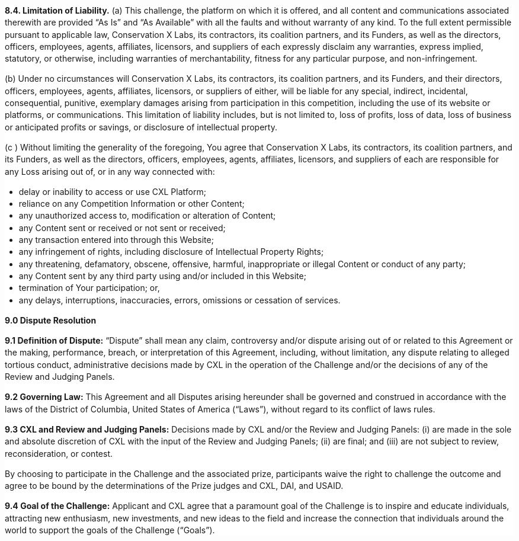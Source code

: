 **8.4. Limitation of Liability.** (a) This challenge, the platform on which it is offered, and all content and communications associated therewith are provided “As Is” and “As Available” with all the faults and without warranty of any kind.  To the full extent permissible pursuant to applicable law, Conservation X Labs, its contractors, its coalition partners, and its Funders, as well as the directors, officers, employees, agents, affiliates, licensors, and suppliers of each expressly disclaim any warranties, express implied, statutory, or otherwise, including warranties of merchantability, fitness for any particular purpose, and non-infringement. 

(b) Under no circumstances will Conservation X Labs, its contractors, its coalition partners, and its Funders, and their directors, officers, employees, agents, affiliates, licensors, or suppliers of either, will be liable for any special, indirect, incidental, consequential, punitive, exemplary damages arising from participation in this competition, including the use of its website or platforms, or communications.  This limitation of liability includes, but is not limited to, loss of profits, loss of data, loss of business or anticipated profits or savings, or disclosure of intellectual property.

(c ) Without limiting the generality of the foregoing, You agree that Conservation X Labs, its contractors, its coalition partners, and its Funders, as well as the directors, officers, employees, agents, affiliates, licensors, and suppliers of each are responsible for any Loss arising out of, or in any way connected with:

* delay or inability to access or use CXL Platform;
* reliance on any Competition Information or other Content;
* any unauthorized access to, modification or alteration of Content;
* any Content sent or received or not sent or received;
* any transaction entered into through this Website;
* any infringement of rights, including disclosure of Intellectual Property Rights;
* any threatening, defamatory, obscene, offensive, harmful, inappropriate or illegal Content or conduct of any party;
* any Content sent by any third party using and/or included in this Website;
* termination of Your participation; or,
* any delays, interruptions, inaccuracies, errors, omissions or cessation of services.

**9.0 Dispute Resolution**

**9.1 Definition of Dispute:** “Dispute” shall mean any claim, controversy and/or dispute arising out of or related to this Agreement or the making, performance, breach, or interpretation of this Agreement, including, without limitation, any dispute relating to alleged tortious conduct, administrative decisions made by CXL in the operation of the Challenge and/or the decisions of any of the Review and Judging Panels.

**9.2 Governing Law:** This Agreement and all Disputes arising hereunder shall be governed and construed in accordance with the laws of the District of Columbia, United States of America (“Laws”), without regard to its conflict of laws rules.

**9.3 CXL and Review and Judging Panels:** Decisions made by CXL and/or the Review and Judging Panels: (i) are made in the sole and absolute discretion of CXL with the input of the Review and Judging Panels; (ii) are final; and (iii) are not subject to review, reconsideration, or contest.

By choosing to participate in the Challenge and the associated prize, participants waive the right to challenge the outcome and agree to be bound by the determinations of the Prize judges and CXL, DAI, and USAID. 

**9.4 Goal of the Challenge:** Applicant and CXL agree that a paramount goal of the Challenge is to inspire and educate individuals, attracting new enthusiasm, new investments, and new ideas to the field and increase the connection that individuals around the world to support the goals of the Challenge (“Goals”).
